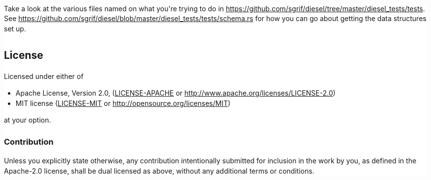 Take a look at the various files named on what you're trying to do in
https://github.com/sgrif/diesel/tree/master/diesel_tests/tests. See
https://github.com/sgrif/diesel/blob/master/diesel_tests/tests/schema.rs for how
you can go about getting the data structures set up.

[as_changeset]: http://sgrif.github.io/diesel/diesel/query_builder/trait.AsChangeset.html
[connection]: http://sgrif.github.io/diesel/diesel/struct.Connection.html
[delete]: http://sgrif.github.io/diesel/diesel/query_builder/fn.delete.html
[execute]: http://sgrif.github.io/diesel/diesel/trait.ExecuteDsl.html#method.execute
[get_result]: http://sgrif.github.io/diesel/diesel/prelude/trait.LoadDsl.html#method.get_result
[get_results]: http://sgrif.github.io/diesel/diesel/prelude/trait.LoadDsl.html#method.get_results
[insert]: http://sgrif.github.io/diesel/diesel/query_builder/fn.insert.html
[insertable]: http://sgrif.github.io/diesel/diesel/trait.Insertable.html
[queryable]: http://sgrif.github.io/diesel/diesel/query_source/trait.Queryable.html
[table]: http://sgrif.github.io/diesel/diesel/macro.table!.html
[update]: http://sgrif.github.io/diesel/diesel/query_builder/fn.update.html

## License

Licensed under either of

 * Apache License, Version 2.0, ([LICENSE-APACHE](LICENSE-APACHE) or
   http://www.apache.org/licenses/LICENSE-2.0)
 * MIT license ([LICENSE-MIT](LICENSE-MIT) or
   http://opensource.org/licenses/MIT)

at your option.

### Contribution

Unless you explicitly state otherwise, any contribution intentionally submitted
for inclusion in the work by you, as defined in the Apache-2.0 license, shall be
dual licensed as above, without any additional terms or conditions.


[pending-migrations]: http://sgrif.github.io/diesel/diesel/migrations/fn.run_pending_migrations.html